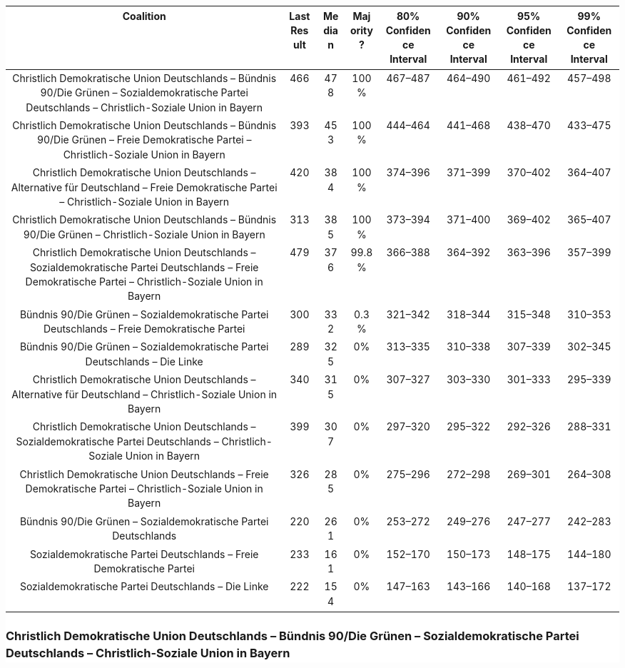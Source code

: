 | Coalition | Last Result | Median | Majority? | 80% Confidence Interval | 90% Confidence Interval | 95% Confidence Interval | 99% Confidence Interval |
|:---------:|:-----------:|:------:|:---------:|:-----------------------:|:-----------------------:|:-----------------------:|:-----------------------:|
| Christlich Demokratische Union Deutschlands – Bündnis 90/Die Grünen – Sozialdemokratische Partei Deutschlands – Christlich-Soziale Union in Bayern | 466 | 478 | 100% | 467–487 | 464–490 | 461–492 | 457–498 |
| Christlich Demokratische Union Deutschlands – Bündnis 90/Die Grünen – Freie Demokratische Partei – Christlich-Soziale Union in Bayern | 393 | 453 | 100% | 444–464 | 441–468 | 438–470 | 433–475 |
| Christlich Demokratische Union Deutschlands – Alternative für Deutschland – Freie Demokratische Partei – Christlich-Soziale Union in Bayern | 420 | 384 | 100% | 374–396 | 371–399 | 370–402 | 364–407 |
| Christlich Demokratische Union Deutschlands – Bündnis 90/Die Grünen – Christlich-Soziale Union in Bayern | 313 | 385 | 100% | 373–394 | 371–400 | 369–402 | 365–407 |
| Christlich Demokratische Union Deutschlands – Sozialdemokratische Partei Deutschlands – Freie Demokratische Partei – Christlich-Soziale Union in Bayern | 479 | 376 | 99.8% | 366–388 | 364–392 | 363–396 | 357–399 |
| Bündnis 90/Die Grünen – Sozialdemokratische Partei Deutschlands – Freie Demokratische Partei | 300 | 332 | 0.3% | 321–342 | 318–344 | 315–348 | 310–353 |
| Bündnis 90/Die Grünen – Sozialdemokratische Partei Deutschlands – Die Linke | 289 | 325 | 0% | 313–335 | 310–338 | 307–339 | 302–345 |
| Christlich Demokratische Union Deutschlands – Alternative für Deutschland – Christlich-Soziale Union in Bayern | 340 | 315 | 0% | 307–327 | 303–330 | 301–333 | 295–339 |
| Christlich Demokratische Union Deutschlands – Sozialdemokratische Partei Deutschlands – Christlich-Soziale Union in Bayern | 399 | 307 | 0% | 297–320 | 295–322 | 292–326 | 288–331 |
| Christlich Demokratische Union Deutschlands – Freie Demokratische Partei – Christlich-Soziale Union in Bayern | 326 | 285 | 0% | 275–296 | 272–298 | 269–301 | 264–308 |
| Bündnis 90/Die Grünen – Sozialdemokratische Partei Deutschlands | 220 | 261 | 0% | 253–272 | 249–276 | 247–277 | 242–283 |
| Sozialdemokratische Partei Deutschlands – Freie Demokratische Partei | 233 | 161 | 0% | 152–170 | 150–173 | 148–175 | 144–180 |
| Sozialdemokratische Partei Deutschlands – Die Linke | 222 | 154 | 0% | 147–163 | 143–166 | 140–168 | 137–172 |

### Christlich Demokratische Union Deutschlands – Bündnis 90/Die Grünen – Sozialdemokratische Partei Deutschlands – Christlich-Soziale Union in Bayern
